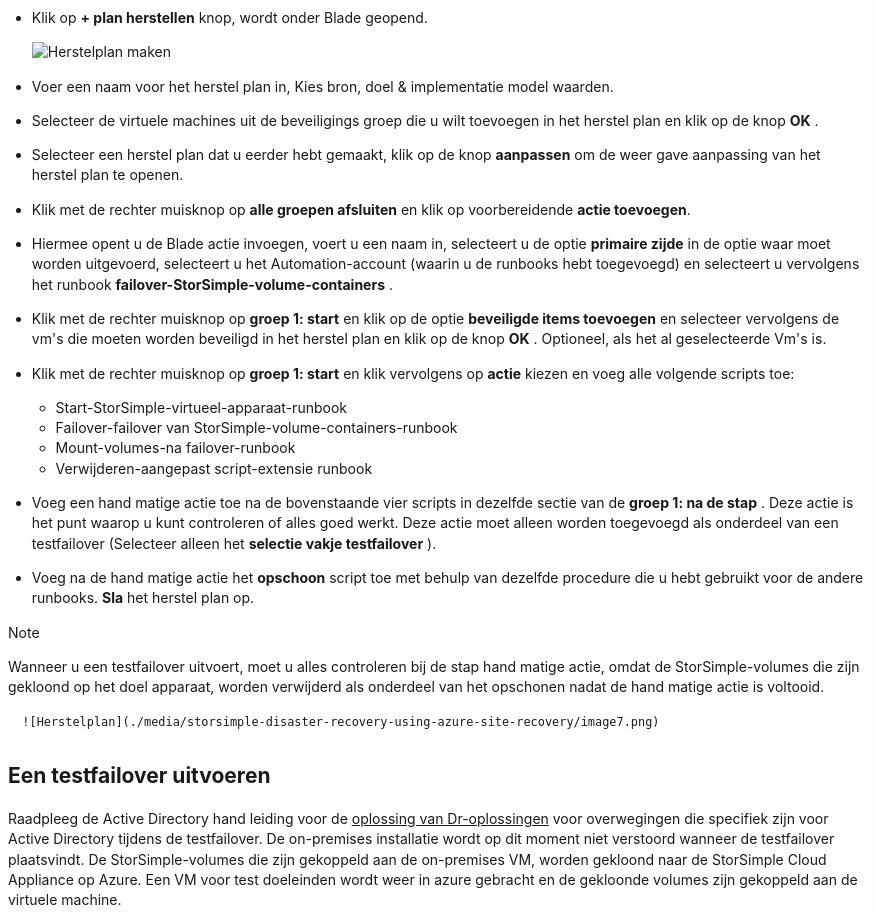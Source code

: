    - Klik op **+ plan herstellen** knop, wordt onder Blade geopend.
      
      ![Herstelplan maken](./media/storsimple-disaster-recovery-using-azure-site-recovery/image6.png)
      
   - Voer een naam voor het herstel plan in, Kies bron, doel & implementatie model waarden.
   
   - Selecteer de virtuele machines uit de beveiligings groep die u wilt toevoegen in het herstel plan en klik op de knop **OK** .
   
   - Selecteer een herstel plan dat u eerder hebt gemaakt, klik op de knop **aanpassen** om de weer gave aanpassing van het herstel plan te openen.
   
   - Klik met de rechter muisknop op **alle groepen afsluiten** en klik op voorbereidende **actie toevoegen**.
   
   - Hiermee opent u de Blade actie invoegen, voert u een naam in, selecteert u de optie **primaire zijde** in de optie waar moet worden uitgevoerd, selecteert u het Automation-account (waarin u de runbooks hebt toegevoegd) en selecteert u vervolgens het runbook **failover-StorSimple-volume-containers** .
   
   - Klik met de rechter muisknop op **groep 1: start** en klik op de optie **beveiligde items toevoegen** en selecteer vervolgens de vm's die moeten worden beveiligd in het herstel plan en klik op de knop **OK** . Optioneel, als het al geselecteerde Vm's is.
   
   - Klik met de rechter muisknop op **groep 1: start** en klik vervolgens op **actie** kiezen en voeg alle volgende scripts toe:  
      
      - Start-StorSimple-virtueel-apparaat-runbook  
      - Failover-failover van StorSimple-volume-containers-runbook  
      - Mount-volumes-na failover-runbook  
      - Verwijderen-aangepast script-extensie runbook  
        
   - Voeg een hand matige actie toe na de bovenstaande vier scripts in dezelfde sectie van de **groep 1: na de stap** . Deze actie is het punt waarop u kunt controleren of alles goed werkt. Deze actie moet alleen worden toegevoegd als onderdeel van een testfailover (Selecteer alleen het **selectie vakje testfailover** ).
    
   - Voeg na de hand matige actie het **opschoon** script toe met behulp van dezelfde procedure die u hebt gebruikt voor de andere runbooks. **Sla** het herstel plan op.
    
   > [!NOTE]
   > Wanneer u een testfailover uitvoert, moet u alles controleren bij de stap hand matige actie, omdat de StorSimple-volumes die zijn gekloond op het doel apparaat, worden verwijderd als onderdeel van het opschonen nadat de hand matige actie is voltooid.
       
      ![Herstelplan](./media/storsimple-disaster-recovery-using-azure-site-recovery/image7.png)

## <a name="perform-a-test-failover"></a>Een testfailover uitvoeren
Raadpleeg de Active Directory hand leiding voor de [oplossing van Dr-oplossingen](../site-recovery/site-recovery-active-directory.md) voor overwegingen die specifiek zijn voor Active Directory tijdens de testfailover. De on-premises installatie wordt op dit moment niet verstoord wanneer de testfailover plaatsvindt. De StorSimple-volumes die zijn gekoppeld aan de on-premises VM, worden gekloond naar de StorSimple Cloud Appliance op Azure. Een VM voor test doeleinden wordt weer in azure gebracht en de gekloonde volumes zijn gekoppeld aan de virtuele machine.
